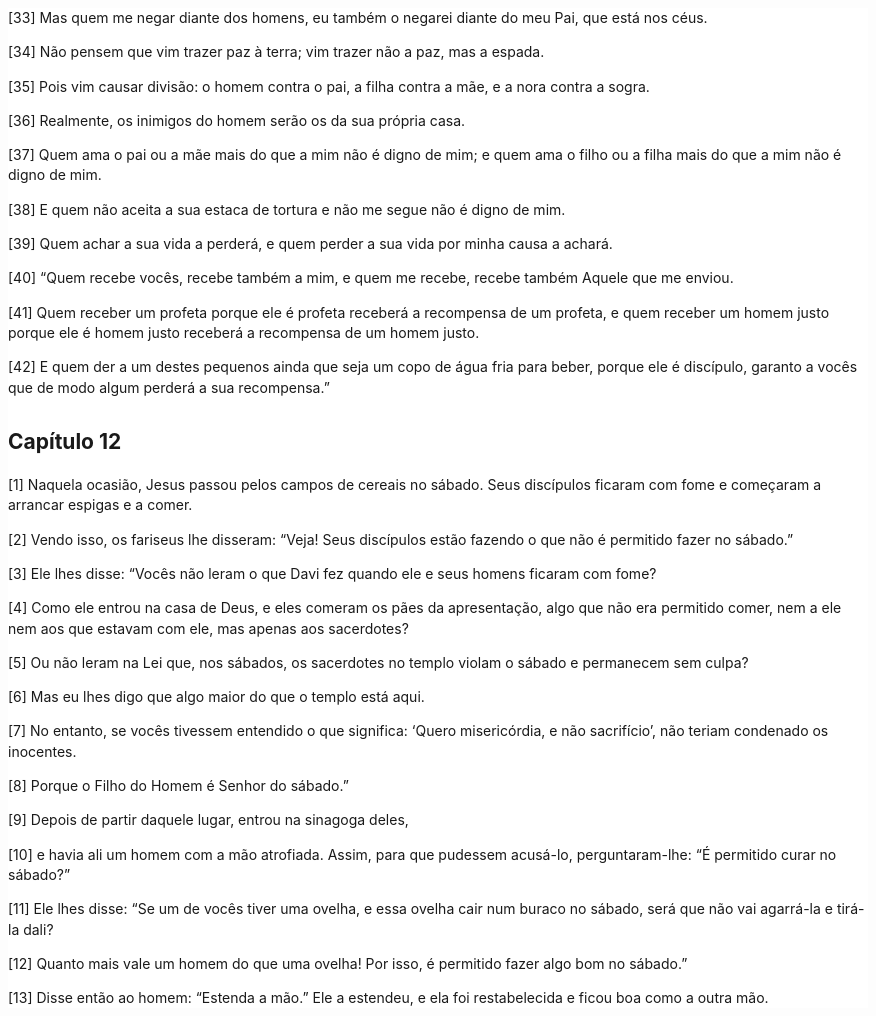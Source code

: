 [33] Mas quem me negar diante dos homens, eu também o negarei diante do meu Pai, que está nos céus.

[34] Não pensem que vim trazer paz à terra; vim trazer não a paz, mas a espada.

[35] Pois vim causar divisão: o homem contra o pai, a filha contra a mãe, e a nora contra a sogra.

[36] Realmente, os inimigos do homem serão os da sua própria casa.

[37] Quem ama o pai ou a mãe mais do que a mim não é digno de mim; e quem ama o filho ou a filha mais do que a mim não é digno de mim.

[38] E quem não aceita a sua estaca de tortura e não me segue não é digno de mim.

[39] Quem achar a sua vida a perderá, e quem perder a sua vida por minha causa a achará.

[40] “Quem recebe vocês, recebe também a mim, e quem me recebe, recebe também Aquele que me enviou.

[41] Quem receber um profeta porque ele é profeta receberá a recompensa de um profeta, e quem receber um homem justo porque ele é homem justo receberá a recompensa de um homem justo.

[42] E quem der a um destes pequenos ainda que seja um copo de água fria para beber, porque ele é discípulo, garanto a vocês que de modo algum perderá a sua recompensa.”




## Capítulo 12

[1] Naquela ocasião, Jesus passou pelos campos de cereais no sábado. Seus discípulos ficaram com fome e começaram a arrancar espigas e a comer.

[2] Vendo isso, os fariseus lhe disseram: “Veja! Seus discípulos estão fazendo o que não é permitido fazer no sábado.”

[3] Ele lhes disse: “Vocês não leram o que Davi fez quando ele e seus homens ficaram com fome?

[4] Como ele entrou na casa de Deus, e eles comeram os pães da apresentação, algo que não era permitido comer, nem a ele nem aos que estavam com ele, mas apenas aos sacerdotes?

[5] Ou não leram na Lei que, nos sábados, os sacerdotes no templo violam o sábado e permanecem sem culpa?

[6] Mas eu lhes digo que algo maior do que o templo está aqui.

[7] No entanto, se vocês tivessem entendido o que significa: ‘Quero misericórdia, e não sacrifício’, não teriam condenado os inocentes.

[8] Porque o Filho do Homem é Senhor do sábado.”

[9] Depois de partir daquele lugar, entrou na sinagoga deles,

[10] e havia ali um homem com a mão atrofiada. Assim, para que pudessem acusá-lo, perguntaram-lhe: “É permitido curar no sábado?”

[11] Ele lhes disse: “Se um de vocês tiver uma ovelha, e essa ovelha cair num buraco no sábado, será que não vai agarrá-la e tirá-la dali?

[12] Quanto mais vale um homem do que uma ovelha! Por isso, é permitido fazer algo bom no sábado.”

[13] Disse então ao homem: “Estenda a mão.” Ele a estendeu, e ela foi restabelecida e ficou boa como a outra mão.
